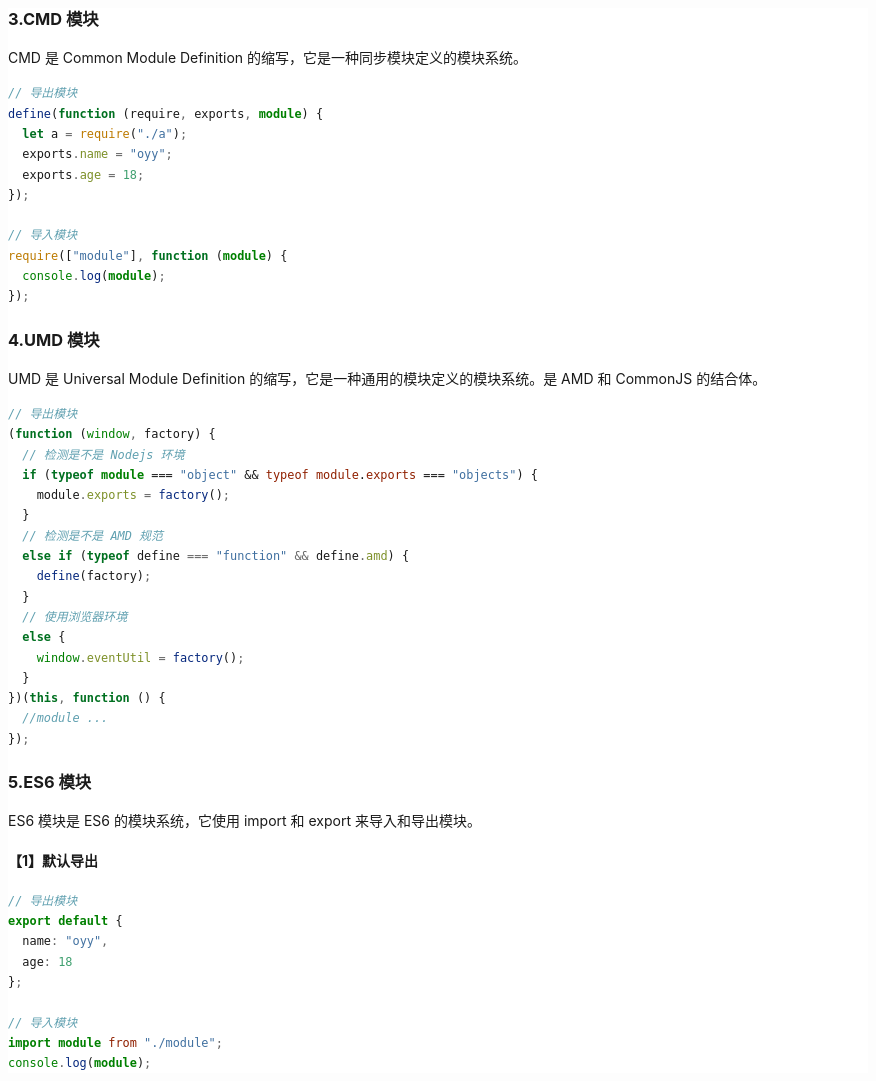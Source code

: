 ### 3.CMD 模块

CMD 是 Common Module Definition 的缩写，它是一种同步模块定义的模块系统。

```ts
// 导出模块
define(function (require, exports, module) {
  let a = require("./a");
  exports.name = "oyy";
  exports.age = 18;
});

// 导入模块
require(["module"], function (module) {
  console.log(module);
});
```

### 4.UMD 模块

UMD 是 Universal Module Definition 的缩写，它是一种通用的模块定义的模块系统。是 AMD 和 CommonJS 的结合体。

```ts
// 导出模块
(function (window, factory) {
  // 检测是不是 Nodejs 环境
  if (typeof module === "object" && typeof module.exports === "objects") {
    module.exports = factory();
  }
  // 检测是不是 AMD 规范
  else if (typeof define === "function" && define.amd) {
    define(factory);
  }
  // 使用浏览器环境
  else {
    window.eventUtil = factory();
  }
})(this, function () {
  //module ...
});
```

### 5.ES6 模块

ES6 模块是 ES6 的模块系统，它使用 import 和 export 来导入和导出模块。

#### 【1】默认导出

```ts
// 导出模块
export default {
  name: "oyy",
  age: 18
};

// 导入模块
import module from "./module";
console.log(module);
```
